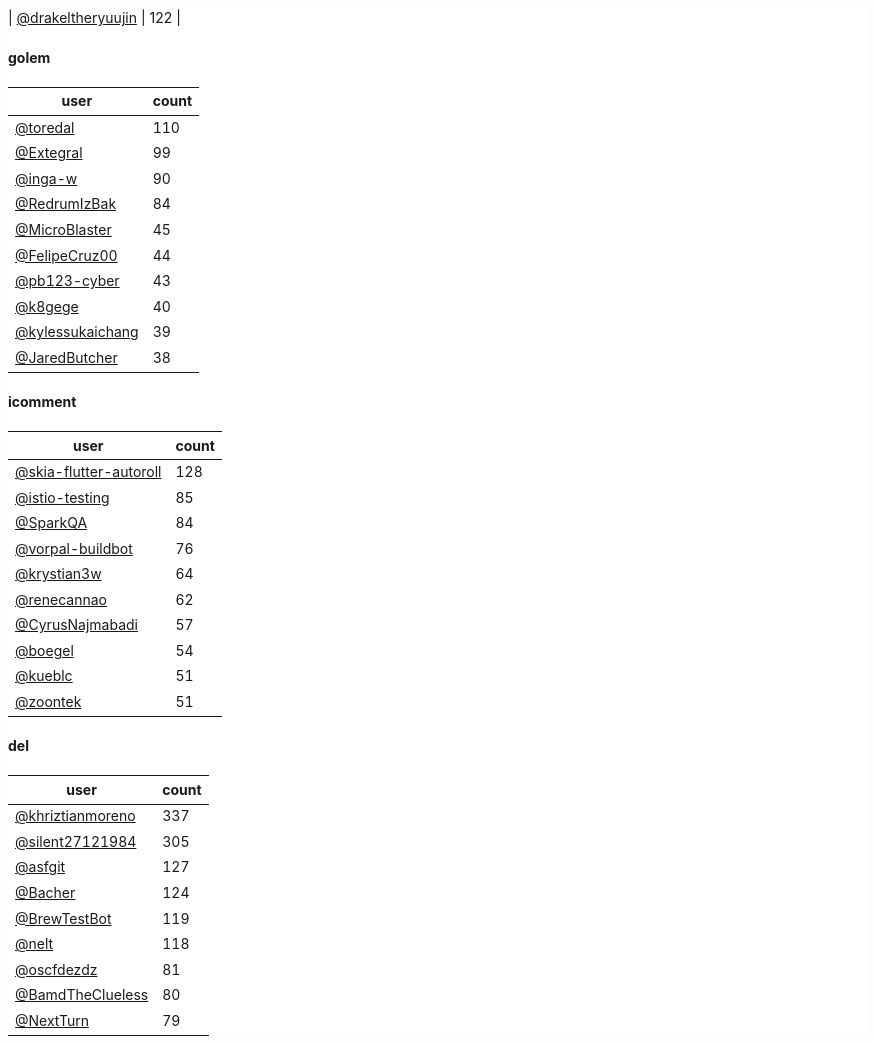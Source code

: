 | [@drakeltheryuujin](https://github.com/drakeltheryuujin) | 122 |

#### golem
| user | count |
| ---- | ----- |
| [@toredal](https://github.com/toredal) | 110 |
| [@Extegral](https://github.com/Extegral) | 99 |
| [@inga-w](https://github.com/inga-w) | 90 |
| [@RedrumIzBak](https://github.com/RedrumIzBak) | 84 |
| [@MicroBlaster](https://github.com/MicroBlaster) | 45 |
| [@FelipeCruz00](https://github.com/FelipeCruz00) | 44 |
| [@pb123-cyber](https://github.com/pb123-cyber) | 43 |
| [@k8gege](https://github.com/k8gege) | 40 |
| [@kylessukaichang](https://github.com/kylessukaichang) | 39 |
| [@JaredButcher](https://github.com/JaredButcher) | 38 |

#### icomment
| user | count |
| ---- | ----- |
| [@skia-flutter-autoroll](https://github.com/skia-flutter-autoroll) | 128 |
| [@istio-testing](https://github.com/istio-testing) | 85 |
| [@SparkQA](https://github.com/SparkQA) | 84 |
| [@vorpal-buildbot](https://github.com/vorpal-buildbot) | 76 |
| [@krystian3w](https://github.com/krystian3w) | 64 |
| [@renecannao](https://github.com/renecannao) | 62 |
| [@CyrusNajmabadi](https://github.com/CyrusNajmabadi) | 57 |
| [@boegel](https://github.com/boegel) | 54 |
| [@kueblc](https://github.com/kueblc) | 51 |
| [@zoontek](https://github.com/zoontek) | 51 |

#### del
| user | count |
| ---- | ----- |
| [@khriztianmoreno](https://github.com/khriztianmoreno) | 337 |
| [@silent27121984](https://github.com/silent27121984) | 305 |
| [@asfgit](https://github.com/asfgit) | 127 |
| [@Bacher](https://github.com/Bacher) | 124 |
| [@BrewTestBot](https://github.com/BrewTestBot) | 119 |
| [@nelt](https://github.com/nelt) | 118 |
| [@oscfdezdz](https://github.com/oscfdezdz) | 81 |
| [@BamdTheClueless](https://github.com/BamdTheClueless) | 80 |
| [@NextTurn](https://github.com/NextTurn) | 79 |